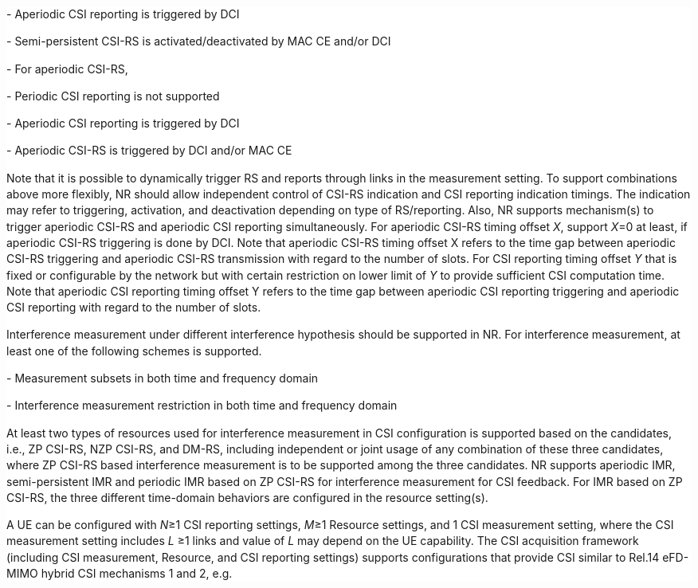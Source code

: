 \- Aperiodic CSI reporting is triggered by DCI

\- Semi-persistent CSI-RS is activated/deactivated by MAC CE and/or DCI

\- For aperiodic CSI-RS,

\- Periodic CSI reporting is not supported

\- Aperiodic CSI reporting is triggered by DCI

\- Aperiodic CSI-RS is triggered by DCI and/or MAC CE

Note that it is possible to dynamically trigger RS and reports through
links in the measurement setting. To support combinations above more
flexibly, NR should allow independent control of CSI-RS indication and
CSI reporting indication timings. The indication may refer to
triggering, activation, and deactivation depending on type of
RS/reporting. Also, NR supports mechanism(s) to trigger aperiodic CSI-RS
and aperiodic CSI reporting simultaneously. For aperiodic CSI-RS timing
offset *X*, support *X*=0 at least, if aperiodic CSI-RS triggering is
done by DCI. Note that aperiodic CSI-RS timing offset X refers to the
time gap between aperiodic CSI-RS triggering and aperiodic CSI-RS
transmission with regard to the number of slots. For CSI reporting
timing offset *Y* that is fixed or configurable by the network but with
certain restriction on lower limit of *Y* to provide sufficient CSI
computation time. Note that aperiodic CSI reporting timing offset Y
refers to the time gap between aperiodic CSI reporting triggering and
aperiodic CSI reporting with regard to the number of slots.

Interference measurement under different interference hypothesis should
be supported in NR. For interference measurement, at least one of the
following schemes is supported.

\- Measurement subsets in both time and frequency domain

\- Interference measurement restriction in both time and frequency
domain

At least two types of resources used for interference measurement in CSI
configuration is supported based on the candidates, i.e., ZP CSI-RS, NZP
CSI-RS, and DM-RS, including independent or joint usage of any
combination of these three candidates, where ZP CSI-RS based
interference measurement is to be supported among the three candidates.
NR supports aperiodic IMR, semi-persistent IMR and periodic IMR based on
ZP CSI-RS for interference measurement for CSI feedback. For IMR based
on ZP CSI-RS, the three different time-domain behaviors are configured
in the resource setting(s).

A UE can be configured with *N*≥1 CSI reporting settings, *M*≥1 Resource
settings, and 1 CSI measurement setting, where the CSI measurement
setting includes *L* ≥1 links and value of *L* may depend on the UE
capability. The CSI acquisition framework (including CSI measurement,
Resource, and CSI reporting settings) supports configurations that
provide CSI similar to Rel.14 eFD-MIMO hybrid CSI mechanisms 1 and 2,
e.g.
